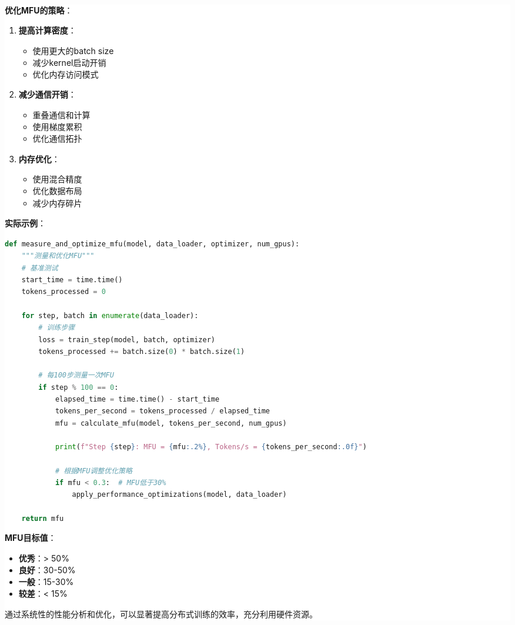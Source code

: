**优化MFU的策略**：
1. **提高计算密度**：
   - 使用更大的batch size
   - 减少kernel启动开销
   - 优化内存访问模式

2. **减少通信开销**：
   - 重叠通信和计算
   - 使用梯度累积
   - 优化通信拓扑

3. **内存优化**：
   - 使用混合精度
   - 优化数据布局
   - 减少内存碎片

**实际示例**：
```python
def measure_and_optimize_mfu(model, data_loader, optimizer, num_gpus):
    """测量和优化MFU"""
    # 基准测试
    start_time = time.time()
    tokens_processed = 0
    
    for step, batch in enumerate(data_loader):
        # 训练步骤
        loss = train_step(model, batch, optimizer)
        tokens_processed += batch.size(0) * batch.size(1)
        
        # 每100步测量一次MFU
        if step % 100 == 0:
            elapsed_time = time.time() - start_time
            tokens_per_second = tokens_processed / elapsed_time
            mfu = calculate_mfu(model, tokens_per_second, num_gpus)
            
            print(f"Step {step}: MFU = {mfu:.2%}, Tokens/s = {tokens_per_second:.0f}")
            
            # 根据MFU调整优化策略
            if mfu < 0.3:  # MFU低于30%
                apply_performance_optimizations(model, data_loader)
    
    return mfu
```

**MFU目标值**：
- **优秀**：> 50%
- **良好**：30-50%
- **一般**：15-30%
- **较差**：< 15%

通过系统性的性能分析和优化，可以显著提高分布式训练的效率，充分利用硬件资源。